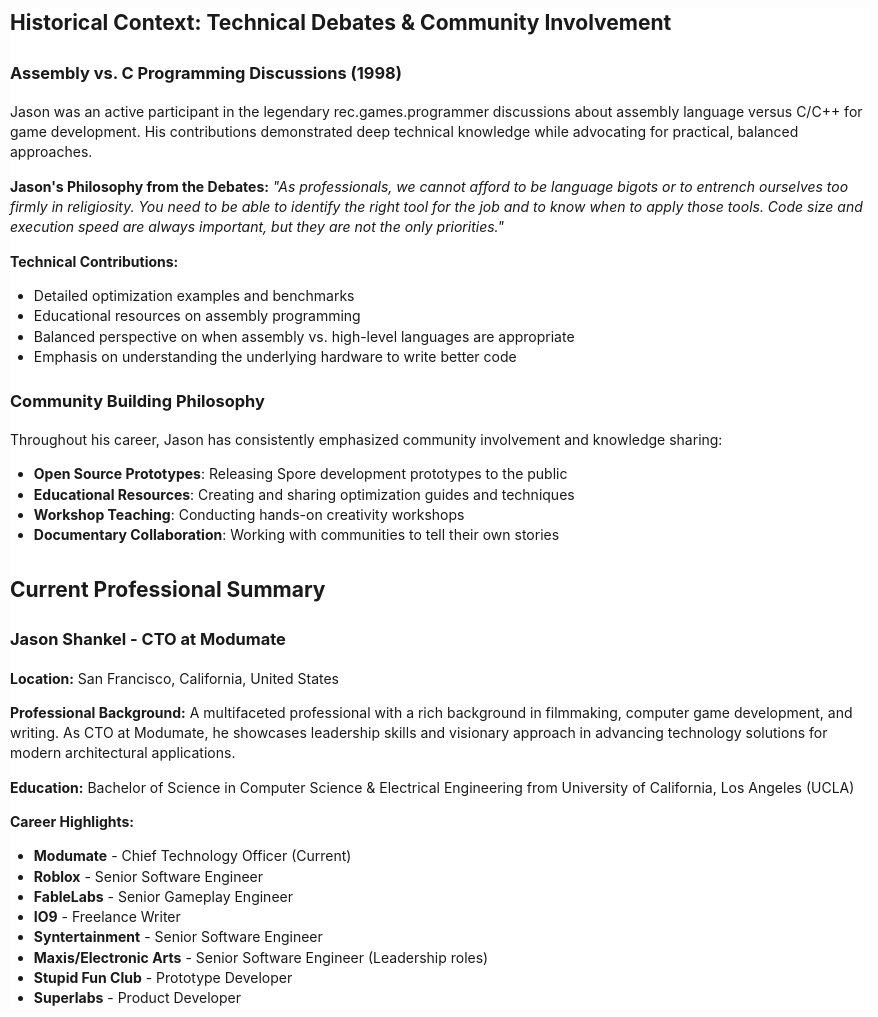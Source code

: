 ## Historical Context: Technical Debates & Community Involvement

### Assembly vs. C Programming Discussions (1998)

Jason was an active participant in the legendary rec.games.programmer discussions about assembly language versus C/C++ for game development. His contributions demonstrated deep technical knowledge while advocating for practical, balanced approaches.

**Jason's Philosophy from the Debates:**
*"As professionals, we cannot afford to be language bigots or to entrench ourselves too firmly in religiosity. You need to be able to identify the right tool for the job and to know when to apply those tools. Code size and execution speed are always important, but they are not the only priorities."*

**Technical Contributions:**
- Detailed optimization examples and benchmarks
- Educational resources on assembly programming
- Balanced perspective on when assembly vs. high-level languages are appropriate
- Emphasis on understanding the underlying hardware to write better code

### Community Building Philosophy
Throughout his career, Jason has consistently emphasized community involvement and knowledge sharing:

- **Open Source Prototypes**: Releasing Spore development prototypes to the public
- **Educational Resources**: Creating and sharing optimization guides and techniques  
- **Workshop Teaching**: Conducting hands-on creativity workshops
- **Documentary Collaboration**: Working with communities to tell their own stories

## Current Professional Summary

### Jason Shankel - CTO at Modumate
**Location:** San Francisco, California, United States

**Professional Background:**
A multifaceted professional with a rich background in filmmaking, computer game development, and writing. As CTO at Modumate, he showcases leadership skills and visionary approach in advancing technology solutions for modern architectural applications.

**Education:**
Bachelor of Science in Computer Science & Electrical Engineering from University of California, Los Angeles (UCLA)

**Career Highlights:**
- **Modumate** - Chief Technology Officer (Current)
- **Roblox** - Senior Software Engineer
- **FableLabs** - Senior Gameplay Engineer  
- **IO9** - Freelance Writer
- **Syntertainment** - Senior Software Engineer
- **Maxis/Electronic Arts** - Senior Software Engineer (Leadership roles)
- **Stupid Fun Club** - Prototype Developer
- **Superlabs** - Product Developer
